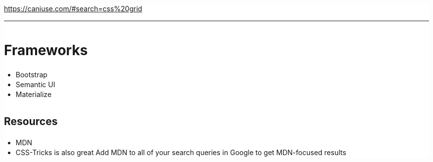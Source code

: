 https://caniuse.com/#search=css%20grid

---

# Frameworks

- Bootstrap
- Semantic UI
- Materialize

## Resources

- MDN
- CSS-Tricks is also great
  Add MDN to all of your search queries in Google to get MDN-focused results
